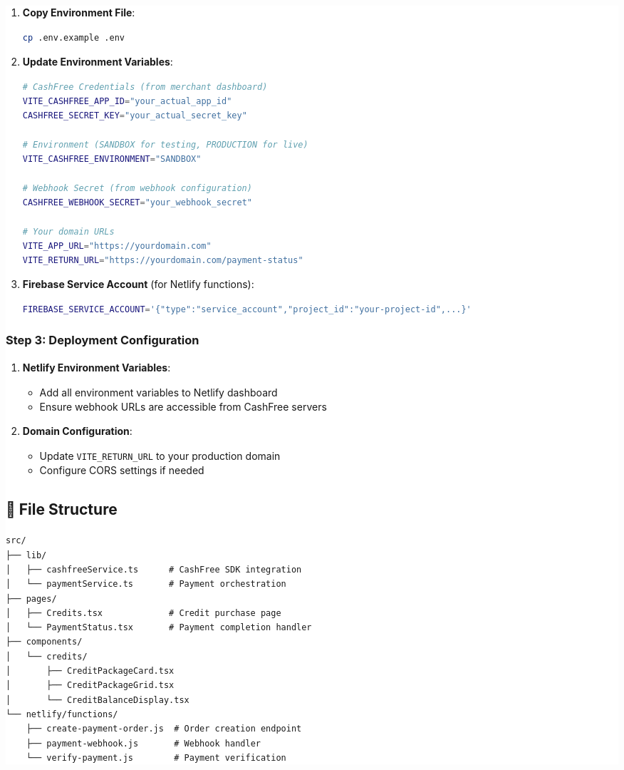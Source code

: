 1. **Copy Environment File**:
   ```bash
   cp .env.example .env
   ```

2. **Update Environment Variables**:
   ```bash
   # CashFree Credentials (from merchant dashboard)
   VITE_CASHFREE_APP_ID="your_actual_app_id"
   CASHFREE_SECRET_KEY="your_actual_secret_key"
   
   # Environment (SANDBOX for testing, PRODUCTION for live)
   VITE_CASHFREE_ENVIRONMENT="SANDBOX"
   
   # Webhook Secret (from webhook configuration)
   CASHFREE_WEBHOOK_SECRET="your_webhook_secret"
   
   # Your domain URLs
   VITE_APP_URL="https://yourdomain.com"
   VITE_RETURN_URL="https://yourdomain.com/payment-status"
   ```

3. **Firebase Service Account** (for Netlify functions):
   ```bash
   FIREBASE_SERVICE_ACCOUNT='{"type":"service_account","project_id":"your-project-id",...}'
   ```

### Step 3: Deployment Configuration

1. **Netlify Environment Variables**:
   - Add all environment variables to Netlify dashboard
   - Ensure webhook URLs are accessible from CashFree servers

2. **Domain Configuration**:
   - Update `VITE_RETURN_URL` to your production domain
   - Configure CORS settings if needed

## 📁 File Structure

```
src/
├── lib/
│   ├── cashfreeService.ts      # CashFree SDK integration
│   └── paymentService.ts       # Payment orchestration
├── pages/
│   ├── Credits.tsx             # Credit purchase page
│   └── PaymentStatus.tsx       # Payment completion handler
├── components/
│   └── credits/
│       ├── CreditPackageCard.tsx
│       ├── CreditPackageGrid.tsx
│       └── CreditBalanceDisplay.tsx
└── netlify/functions/
    ├── create-payment-order.js  # Order creation endpoint
    ├── payment-webhook.js       # Webhook handler
    └── verify-payment.js        # Payment verification
```
